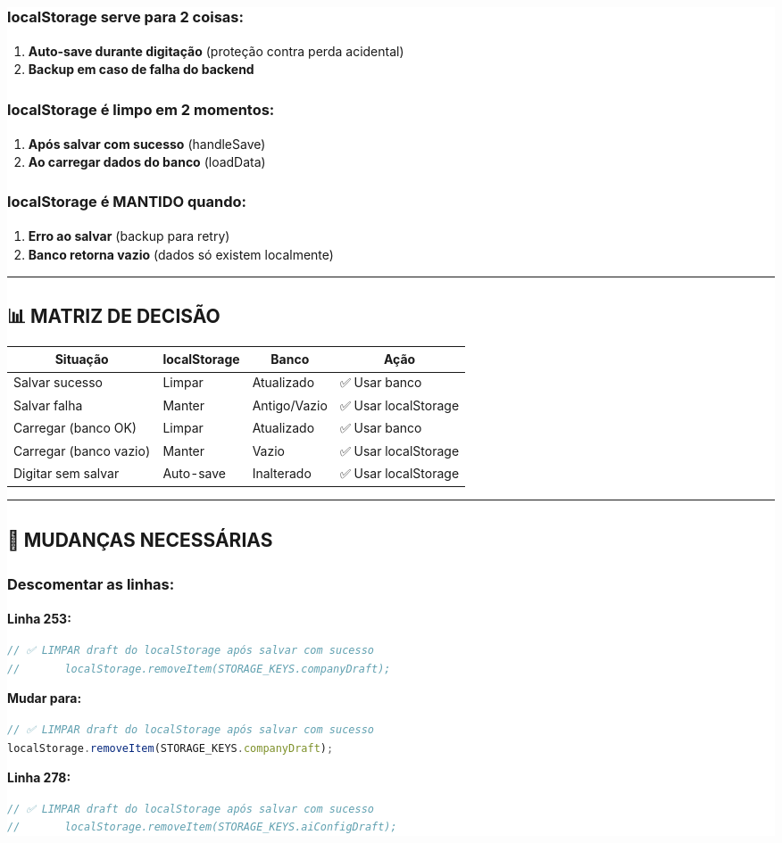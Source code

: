 ### localStorage serve para 2 coisas:

1. **Auto-save durante digitação** (proteção contra perda acidental)
2. **Backup em caso de falha do backend**

### localStorage é limpo em 2 momentos:

1. **Após salvar com sucesso** (handleSave)
2. **Ao carregar dados do banco** (loadData)

### localStorage é MANTIDO quando:

1. **Erro ao salvar** (backup para retry)
2. **Banco retorna vazio** (dados só existem localmente)

---

## 📊 MATRIZ DE DECISÃO

| Situação | localStorage | Banco | Ação |
|----------|--------------|-------|------|
| Salvar sucesso | Limpar | Atualizado | ✅ Usar banco |
| Salvar falha | Manter | Antigo/Vazio | ✅ Usar localStorage |
| Carregar (banco OK) | Limpar | Atualizado | ✅ Usar banco |
| Carregar (banco vazio) | Manter | Vazio | ✅ Usar localStorage |
| Digitar sem salvar | Auto-save | Inalterado | ✅ Usar localStorage |

---

## 🔧 MUDANÇAS NECESSÁRIAS

### Descomentar as linhas:

**Linha 253:**
```typescript
// ✅ LIMPAR draft do localStorage após salvar com sucesso
//       localStorage.removeItem(STORAGE_KEYS.companyDraft);
```

**Mudar para:**
```typescript
// ✅ LIMPAR draft do localStorage após salvar com sucesso
localStorage.removeItem(STORAGE_KEYS.companyDraft);
```

**Linha 278:**
```typescript
// ✅ LIMPAR draft do localStorage após salvar com sucesso
//       localStorage.removeItem(STORAGE_KEYS.aiConfigDraft);
```

